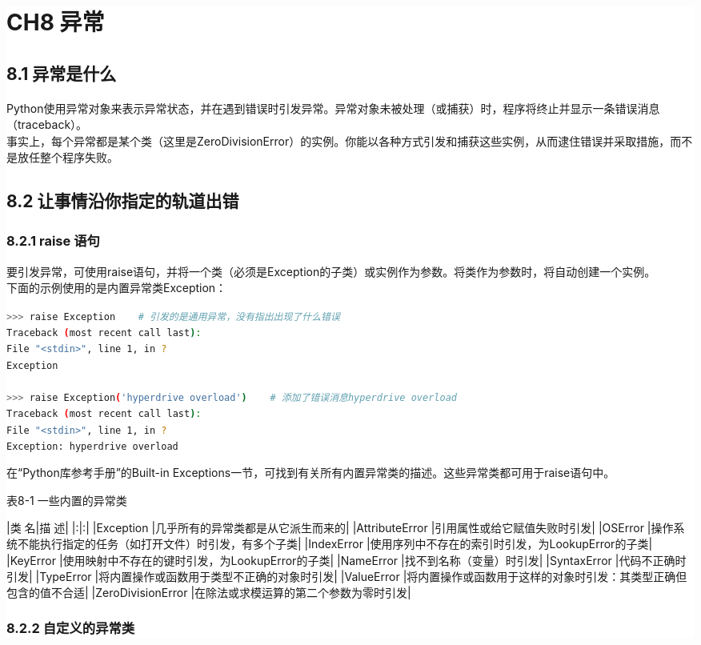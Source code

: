 # CH8 异常

## 8.1 异常是什么

Python使用异常对象来表示异常状态，并在遇到错误时引发异常。异常对象未被处理（或捕获）时，程序将终止并显示一条错误消息（traceback）。
<br>事实上，每个异常都是某个类（这里是ZeroDivisionError）的实例。你能以各种方式引发和捕获这些实例，从而逮住错误并采取措施，而不是放任整个程序失败。

## 8.2 让事情沿你指定的轨道出错

### 8.2.1 raise 语句

要引发异常，可使用raise语句，并将一个类（必须是Exception的子类）或实例作为参数。将类作为参数时，将自动创建一个实例。
<br>下面的示例使用的是内置异常类Exception：
```bash
>>> raise Exception    # 引发的是通用异常，没有指出出现了什么错误
Traceback (most recent call last):
File "<stdin>", line 1, in ?
Exception

>>> raise Exception('hyperdrive overload')    # 添加了错误消息hyperdrive overload
Traceback (most recent call last):
File "<stdin>", line 1, in ?
Exception: hyperdrive overload
```
在“Python库参考手册”的Built-in Exceptions一节，可找到有关所有内置异常类的描述。这些异常类都可用于raise语句中。

表8-1 一些内置的异常类

|类 名|描 述|
|:|:|
|Exception |几乎所有的异常类都是从它派生而来的|
|AttributeError |引用属性或给它赋值失败时引发|
|OSError |操作系统不能执行指定的任务（如打开文件）时引发，有多个子类|
|IndexError |使用序列中不存在的索引时引发，为LookupError的子类|
|KeyError |使用映射中不存在的键时引发，为LookupError的子类|
|NameError |找不到名称（变量）时引发|
|SyntaxError |代码不正确时引发|
|TypeError |将内置操作或函数用于类型不正确的对象时引发|
|ValueError |将内置操作或函数用于这样的对象时引发：其类型正确但包含的值不合适|
|ZeroDivisionError |在除法或求模运算的第二个参数为零时引发|

### 8.2.2 自定义的异常类
